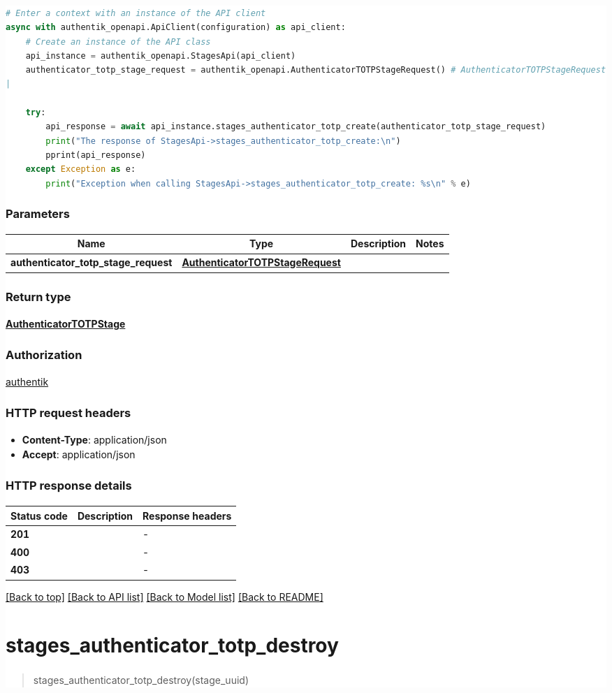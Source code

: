 ```python
# Enter a context with an instance of the API client
async with authentik_openapi.ApiClient(configuration) as api_client:
    # Create an instance of the API class
    api_instance = authentik_openapi.StagesApi(api_client)
    authenticator_totp_stage_request = authentik_openapi.AuthenticatorTOTPStageRequest() # AuthenticatorTOTPStageRequest | 

    try:
        api_response = await api_instance.stages_authenticator_totp_create(authenticator_totp_stage_request)
        print("The response of StagesApi->stages_authenticator_totp_create:\n")
        pprint(api_response)
    except Exception as e:
        print("Exception when calling StagesApi->stages_authenticator_totp_create: %s\n" % e)
```



### Parameters


Name | Type | Description  | Notes
------------- | ------------- | ------------- | -------------
 **authenticator_totp_stage_request** | [**AuthenticatorTOTPStageRequest**](AuthenticatorTOTPStageRequest.md)|  | 

### Return type

[**AuthenticatorTOTPStage**](AuthenticatorTOTPStage.md)

### Authorization

[authentik](../README.md#authentik)

### HTTP request headers

 - **Content-Type**: application/json
 - **Accept**: application/json

### HTTP response details

| Status code | Description | Response headers |
|-------------|-------------|------------------|
**201** |  |  -  |
**400** |  |  -  |
**403** |  |  -  |

[[Back to top]](#) [[Back to API list]](../README.md#documentation-for-api-endpoints) [[Back to Model list]](../README.md#documentation-for-models) [[Back to README]](../README.md)

# **stages_authenticator_totp_destroy**
> stages_authenticator_totp_destroy(stage_uuid)

